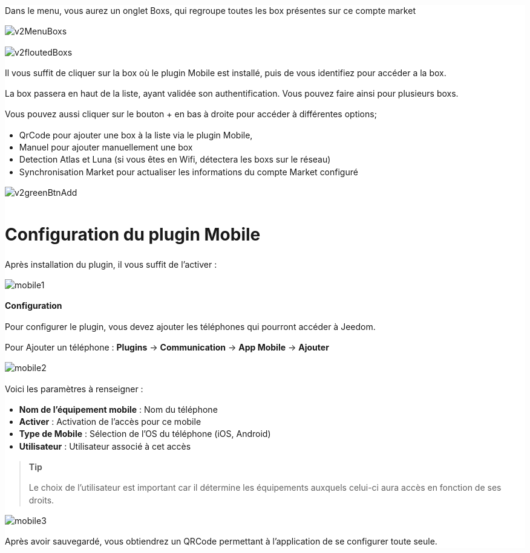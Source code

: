 
Dans le menu, vous aurez un onglet Boxs, qui regroupe toutes les box présentes sur ce compte market

![v2MenuBoxs](../images/v2MenuBoxs.PNG)

![v2floutedBoxs](../images/v2floutedBoxs.png)

Il vous suffit de cliquer sur la box où le plugin Mobile est installé, puis de vous identifiez pour accéder a la box.

La box passera en haut de la liste, ayant validée son authentification.
Vous pouvez faire ainsi pour plusieurs boxs.

Vous pouvez aussi cliquer sur le bouton + en bas à droite pour accéder à différentes options;
  - QrCode pour ajouter une box à la liste via le plugin Mobile,
  - Manuel pour ajouter manuellement une box
  - Detection Atlas et Luna (si vous êtes en Wifi, détectera les boxs sur le réseau)
  - Synchronisation Market pour actualiser les informations du compte Market configuré

![v2greenBtnAdd](../images/v2greenBtnAdd.PNG)






# Configuration du plugin Mobile

Après installation du plugin, il vous suffit de l’activer :

![mobile1](../images/mobile1.png)

**Configuration**

Pour configurer le plugin, vous devez ajouter les téléphones qui pourront accéder à Jeedom.

Pour Ajouter un téléphone : **Plugins** → **Communication** → **App
Mobile** → **Ajouter**

![mobile2](../images/mobile2.png)

Voici les paramètres à renseigner :

-   **Nom de l’équipement mobile** : Nom du téléphone
-   **Activer** : Activation de l’accès pour ce mobile
-   **Type de Mobile** : Sélection de l’OS du téléphone (iOS, Android)
-   **Utilisateur** : Utilisateur associé à cet accès

> **Tip**
>
> Le choix de l’utilisateur est important car il détermine les équipements auxquels celui-ci aura accès en fonction de ses droits.

![mobile3](../images/mobile3.png)

Après avoir sauvegardé, vous obtiendrez un QRCode permettant à l’application de se configurer toute seule.
